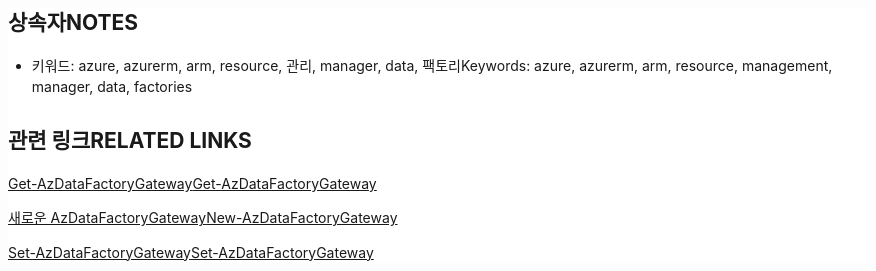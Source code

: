 ## <span data-ttu-id="35096-141">상속자</span><span class="sxs-lookup"><span data-stu-id="35096-141">NOTES</span></span>
* <span data-ttu-id="35096-142">키워드: azure, azurerm, arm, resource, 관리, manager, data, 팩토리</span><span class="sxs-lookup"><span data-stu-id="35096-142">Keywords: azure, azurerm, arm, resource, management, manager, data, factories</span></span>

## <span data-ttu-id="35096-143">관련 링크</span><span class="sxs-lookup"><span data-stu-id="35096-143">RELATED LINKS</span></span>

[<span data-ttu-id="35096-144">Get-AzDataFactoryGateway</span><span class="sxs-lookup"><span data-stu-id="35096-144">Get-AzDataFactoryGateway</span></span>](./Get-AzDataFactoryGateway.md)

[<span data-ttu-id="35096-145">새로운 AzDataFactoryGateway</span><span class="sxs-lookup"><span data-stu-id="35096-145">New-AzDataFactoryGateway</span></span>](./New-AzDataFactoryGateway.md)

[<span data-ttu-id="35096-146">Set-AzDataFactoryGateway</span><span class="sxs-lookup"><span data-stu-id="35096-146">Set-AzDataFactoryGateway</span></span>](./Set-AzDataFactoryGateway.md)


